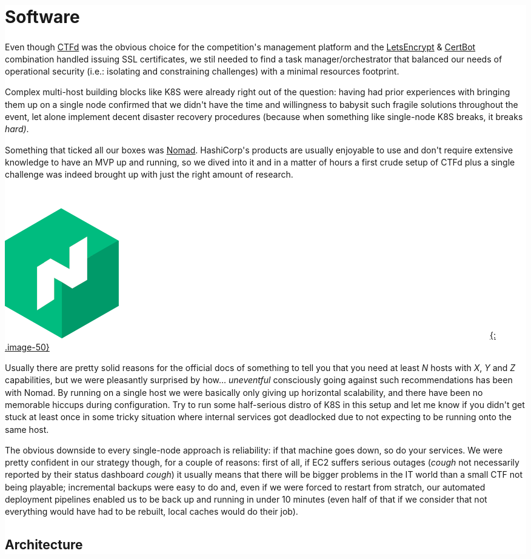 # Software

Even though [CTFd](https://ctfd.io/) was the obvious choice for the competition's management platform and the [LetsEncrypt](https://letsencrypt.org/) & [CertBot](https://certbot.eff.org/) combination handled issuing SSL certificates, we stil needed to find a task manager/orchestrator that balanced our needs of operational security (i.e.: isolating and constraining challenges) with a minimal resources footprint.

Complex multi-host building blocks like K8S were already right out of the question: having had prior experiences with bringing them up on a single node confirmed that we didn't have the time and willingness to babysit such fragile solutions throughout the event, let alone implement decent disaster recovery procedures (because when something like single-node K8S breaks, it breaks _hard)_.

Something that ticked all our boxes was [Nomad](https://www.nomadproject.io/). HashiCorp's products are usually enjoyable to use and don't require extensive knowledge to have an MVP up and running, so we dived into it and in a matter of hours a first crude setup of CTFd plus a single challenge was indeed brought up with just the right amount of research.

[![HashiCorp Nomad](/assets/img/DanteCTF_2021/infra/nomad_logo.png){: .image-50}](https://www.nomadproject.io/)

Usually there are pretty solid reasons for the official docs of something to tell you that you need at least _N_ hosts with _X_, _Y_ and _Z_ capabilities, but we were pleasantly surprised by how... _uneventful_ consciously going against such recommendations has been with Nomad. By running on a single host we were basically only giving up horizontal scalability, and there have been no memorable hiccups during configuration. Try to run some half-serious distro of K8S in this setup and let me know if you didn't get stuck at least once in some tricky situation where internal services got deadlocked due to not expecting to be running onto the same host.

The obvious downside to every single-node approach is reliability: if that machine goes down, so do your services. We were pretty confident in our strategy though, for a couple of reasons: first of all, if EC2 suffers serious outages (_*cough*_ not necessarily reported by their status dashboard _*cough*_) it usually means that there will be bigger problems in the IT world than a small CTF not being playable; incremental backups were easy to do and, even if we were forced to restart from stratch, our automated deployment pipelines enabled us to be back up and running in under 10 minutes (even half of that if we consider that not everything would have had to be rebuilt, local caches would do their job).

## Architecture
